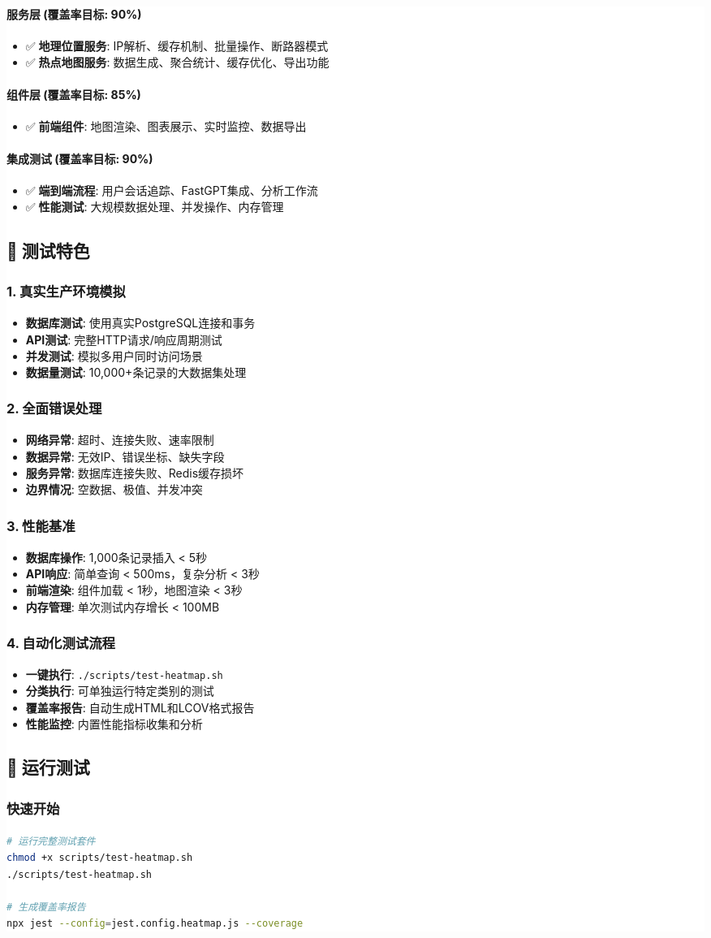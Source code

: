 #### 服务层 (覆盖率目标: 90%)
- ✅ **地理位置服务**: IP解析、缓存机制、批量操作、断路器模式
- ✅ **热点地图服务**: 数据生成、聚合统计、缓存优化、导出功能

#### 组件层 (覆盖率目标: 85%)
- ✅ **前端组件**: 地图渲染、图表展示、实时监控、数据导出

#### 集成测试 (覆盖率目标: 90%)
- ✅ **端到端流程**: 用户会话追踪、FastGPT集成、分析工作流
- ✅ **性能测试**: 大规模数据处理、并发操作、内存管理

## 🎯 测试特色

### 1. 真实生产环境模拟
- **数据库测试**: 使用真实PostgreSQL连接和事务
- **API测试**: 完整HTTP请求/响应周期测试
- **并发测试**: 模拟多用户同时访问场景
- **数据量测试**: 10,000+条记录的大数据集处理

### 2. 全面错误处理
- **网络异常**: 超时、连接失败、速率限制
- **数据异常**: 无效IP、错误坐标、缺失字段
- **服务异常**: 数据库连接失败、Redis缓存损坏
- **边界情况**: 空数据、极值、并发冲突

### 3. 性能基准
- **数据库操作**: 1,000条记录插入 < 5秒
- **API响应**: 简单查询 < 500ms，复杂分析 < 3秒
- **前端渲染**: 组件加载 < 1秒，地图渲染 < 3秒
- **内存管理**: 单次测试内存增长 < 100MB

### 4. 自动化测试流程
- **一键执行**: `./scripts/test-heatmap.sh`
- **分类执行**: 可单独运行特定类别的测试
- **覆盖率报告**: 自动生成HTML和LCOV格式报告
- **性能监控**: 内置性能指标收集和分析

## 🚀 运行测试

### 快速开始
```bash
# 运行完整测试套件
chmod +x scripts/test-heatmap.sh
./scripts/test-heatmap.sh

# 生成覆盖率报告
npx jest --config=jest.config.heatmap.js --coverage
```
